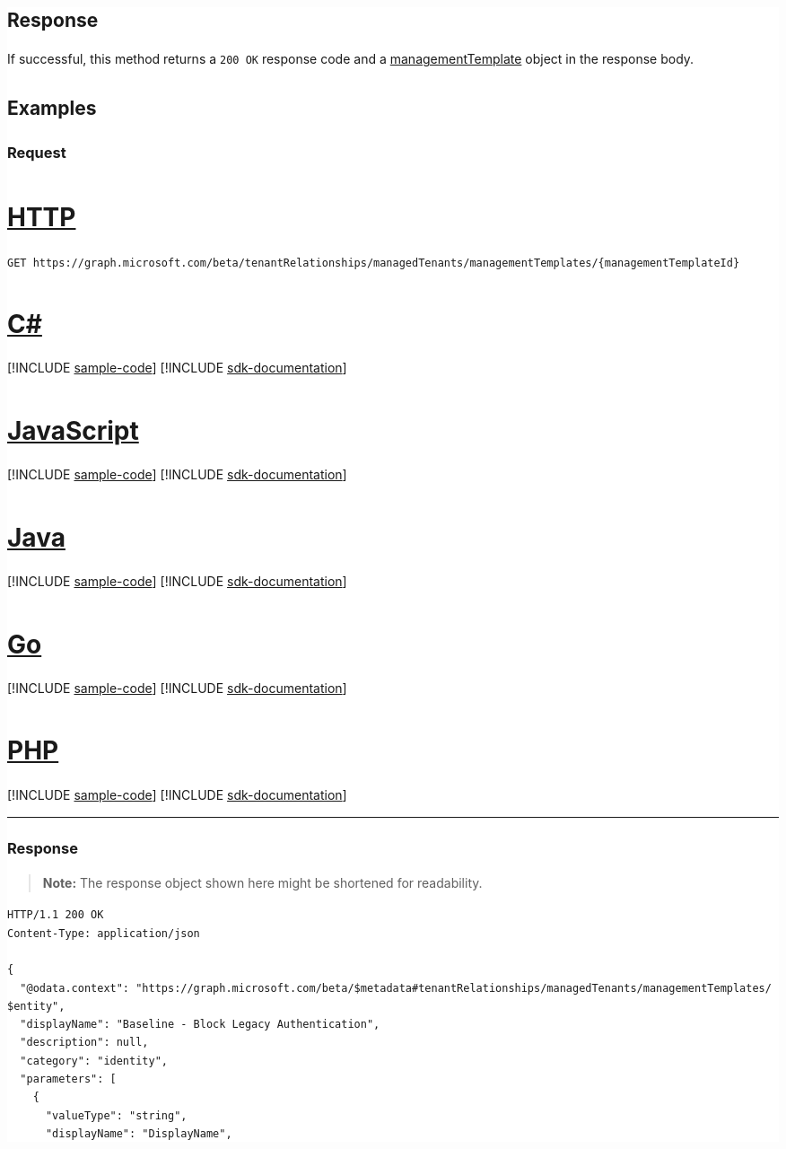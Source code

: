 ## Response

If successful, this method returns a `200 OK` response code and a [managementTemplate](../resources/managedtenants-managementtemplate.md) object in the response body.

## Examples

### Request

# [HTTP](#tab/http)

``` http
GET https://graph.microsoft.com/beta/tenantRelationships/managedTenants/managementTemplates/{managementTemplateId}
```

# [C#](#tab/csharp)
[!INCLUDE [sample-code](../includes/snippets/csharp/get-managementtemplate-csharp-snippets.md)]
[!INCLUDE [sdk-documentation](../includes/snippets/snippets-sdk-documentation-link.md)]

# [JavaScript](#tab/javascript)
[!INCLUDE [sample-code](../includes/snippets/javascript/get-managementtemplate-javascript-snippets.md)]
[!INCLUDE [sdk-documentation](../includes/snippets/snippets-sdk-documentation-link.md)]

# [Java](#tab/java)
[!INCLUDE [sample-code](../includes/snippets/java/get-managementtemplate-java-snippets.md)]
[!INCLUDE [sdk-documentation](../includes/snippets/snippets-sdk-documentation-link.md)]

# [Go](#tab/go)
[!INCLUDE [sample-code](../includes/snippets/go/get-managementtemplate-go-snippets.md)]
[!INCLUDE [sdk-documentation](../includes/snippets/snippets-sdk-documentation-link.md)]

# [PHP](#tab/php)
[!INCLUDE [sample-code](../includes/snippets/php/get-managementtemplate-php-snippets.md)]
[!INCLUDE [sdk-documentation](../includes/snippets/snippets-sdk-documentation-link.md)]

---


### Response
>**Note:** The response object shown here might be shortened for readability.

``` http
HTTP/1.1 200 OK
Content-Type: application/json

{
  "@odata.context": "https://graph.microsoft.com/beta/$metadata#tenantRelationships/managedTenants/managementTemplates/$entity",
  "displayName": "Baseline - Block Legacy Authentication",
  "description": null,
  "category": "identity",
  "parameters": [
    {
      "valueType": "string",
      "displayName": "DisplayName",
```